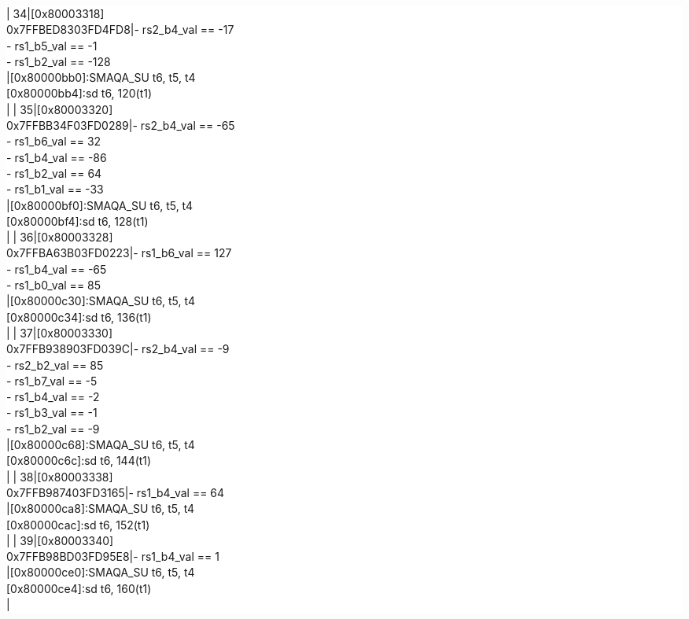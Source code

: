 |  34|[0x80003318]<br>0x7FFBED8303FD4FD8|- rs2_b4_val == -17<br> - rs1_b5_val == -1<br> - rs1_b2_val == -128<br>                                                                                                                                                                                                                                                                                                                                                                                                                                                                                                                                                                                                                                                                                                                                                                                                                      |[0x80000bb0]:SMAQA_SU t6, t5, t4<br> [0x80000bb4]:sd t6, 120(t1)<br>      |
|  35|[0x80003320]<br>0x7FFBB34F03FD0289|- rs2_b4_val == -65<br> - rs1_b6_val == 32<br> - rs1_b4_val == -86<br> - rs1_b2_val == 64<br> - rs1_b1_val == -33<br>                                                                                                                                                                                                                                                                                                                                                                                                                                                                                                                                                                                                                                                                                                                                                                        |[0x80000bf0]:SMAQA_SU t6, t5, t4<br> [0x80000bf4]:sd t6, 128(t1)<br>      |
|  36|[0x80003328]<br>0x7FFBA63B03FD0223|- rs1_b6_val == 127<br> - rs1_b4_val == -65<br> - rs1_b0_val == 85<br>                                                                                                                                                                                                                                                                                                                                                                                                                                                                                                                                                                                                                                                                                                                                                                                                                       |[0x80000c30]:SMAQA_SU t6, t5, t4<br> [0x80000c34]:sd t6, 136(t1)<br>      |
|  37|[0x80003330]<br>0x7FFB938903FD039C|- rs2_b4_val == -9<br> - rs2_b2_val == 85<br> - rs1_b7_val == -5<br> - rs1_b4_val == -2<br> - rs1_b3_val == -1<br> - rs1_b2_val == -9<br>                                                                                                                                                                                                                                                                                                                                                                                                                                                                                                                                                                                                                                                                                                                                                    |[0x80000c68]:SMAQA_SU t6, t5, t4<br> [0x80000c6c]:sd t6, 144(t1)<br>      |
|  38|[0x80003338]<br>0x7FFB987403FD3165|- rs1_b4_val == 64<br>                                                                                                                                                                                                                                                                                                                                                                                                                                                                                                                                                                                                                                                                                                                                                                                                                                                                       |[0x80000ca8]:SMAQA_SU t6, t5, t4<br> [0x80000cac]:sd t6, 152(t1)<br>      |
|  39|[0x80003340]<br>0x7FFB98BD03FD95E8|- rs1_b4_val == 1<br>                                                                                                                                                                                                                                                                                                                                                                                                                                                                                                                                                                                                                                                                                                                                                                                                                                                                        |[0x80000ce0]:SMAQA_SU t6, t5, t4<br> [0x80000ce4]:sd t6, 160(t1)<br>      |